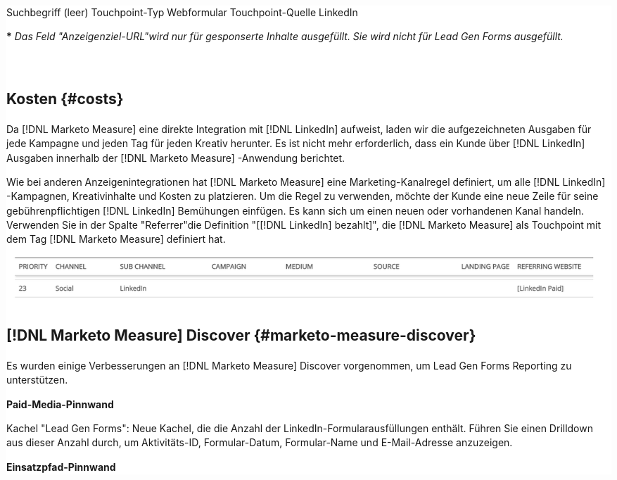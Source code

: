   </tr> 
  <tr> 
   <td>Suchbegriff</td> 
   <td>(leer)</td> 
  </tr> 
  <tr> 
   <td>Touchpoint-Typ</td> 
   <td>Webformular</td>
  </tr> 
  <tr> 
   <td>Touchpoint-Quelle</td>
   <td>LinkedIn</td>
  </tr> 
 </tbody> 
</table>

**&#42;** _Das Feld &quot;Anzeigenziel-URL&quot;wird nur für gesponserte Inhalte ausgefüllt. Sie wird nicht für Lead Gen Forms ausgefüllt._

<br>

## Kosten {#costs}

Da [!DNL Marketo Measure] eine direkte Integration mit [!DNL LinkedIn] aufweist, laden wir die aufgezeichneten Ausgaben für jede Kampagne und jeden Tag für jeden Kreativ herunter. Es ist nicht mehr erforderlich, dass ein Kunde über [!DNL LinkedIn] Ausgaben innerhalb der [!DNL Marketo Measure] -Anwendung berichtet.

Wie bei anderen Anzeigenintegrationen hat [!DNL Marketo Measure] eine Marketing-Kanalregel definiert, um alle [!DNL LinkedIn] -Kampagnen, Kreativinhalte und Kosten zu platzieren. Um die Regel zu verwenden, möchte der Kunde eine neue Zeile für seine gebührenpflichtigen [!DNL LinkedIn] Bemühungen einfügen. Es kann sich um einen neuen oder vorhandenen Kanal handeln. Verwenden Sie in der Spalte &quot;Referrer&quot;die Definition &quot;[[!DNL LinkedIn] bezahlt]&quot;, die [!DNL Marketo Measure] als Touchpoint mit dem Tag [!DNL Marketo Measure] definiert hat.

![](assets/four.png)

## [!DNL Marketo Measure] Discover {#marketo-measure-discover}

Es wurden einige Verbesserungen an [!DNL Marketo Measure] Discover vorgenommen, um Lead Gen Forms Reporting zu unterstützen.

**Paid-Media-Pinnwand**

Kachel &quot;Lead Gen Forms&quot;: Neue Kachel, die die Anzahl der LinkedIn-Formularausfüllungen enthält. Führen Sie einen Drilldown aus dieser Anzahl durch, um Aktivitäts-ID, Formular-Datum, Formular-Name und E-Mail-Adresse anzuzeigen.

**Einsatzpfad-Pinnwand**

